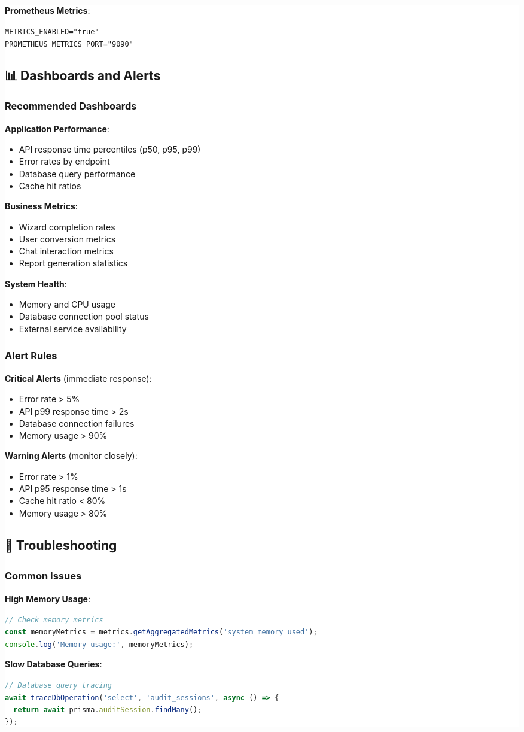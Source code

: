 **Prometheus Metrics**:
```env
METRICS_ENABLED="true"
PROMETHEUS_METRICS_PORT="9090"
```

## 📊 Dashboards and Alerts

### Recommended Dashboards

**Application Performance**:
- API response time percentiles (p50, p95, p99)
- Error rates by endpoint
- Database query performance
- Cache hit ratios

**Business Metrics**:
- Wizard completion rates
- User conversion metrics
- Chat interaction metrics
- Report generation statistics

**System Health**:
- Memory and CPU usage
- Database connection pool status
- External service availability

### Alert Rules

**Critical Alerts** (immediate response):
- Error rate > 5%
- API p99 response time > 2s
- Database connection failures
- Memory usage > 90%

**Warning Alerts** (monitor closely):
- Error rate > 1%
- API p95 response time > 1s
- Cache hit ratio < 80%
- Memory usage > 80%

## 🐛 Troubleshooting

### Common Issues

**High Memory Usage**:
```typescript
// Check memory metrics
const memoryMetrics = metrics.getAggregatedMetrics('system_memory_used');
console.log('Memory usage:', memoryMetrics);
```

**Slow Database Queries**:
```typescript
// Database query tracing
await traceDbOperation('select', 'audit_sessions', async () => {
  return await prisma.auditSession.findMany();
});
```
